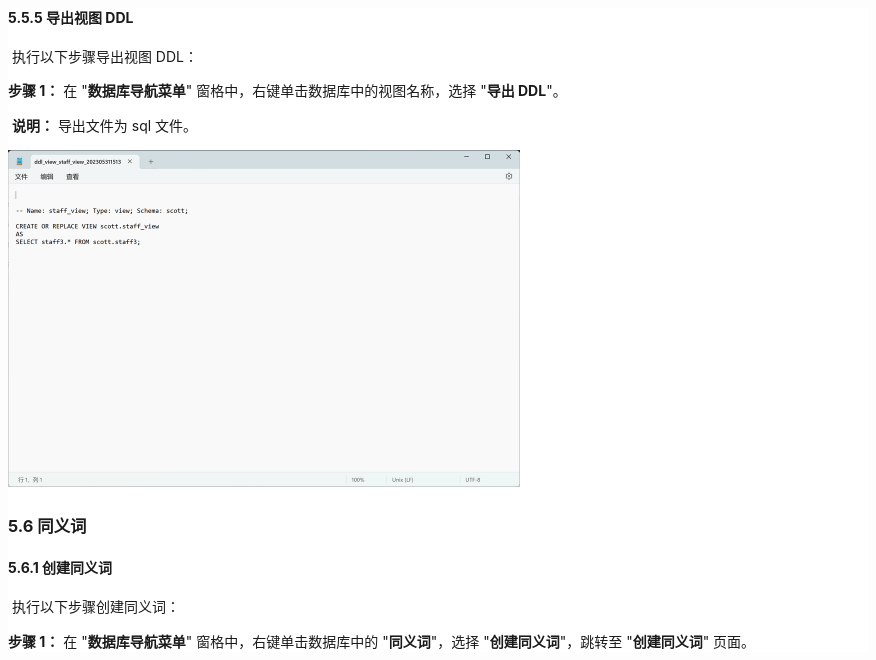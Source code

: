 

#### 5.5.5 导出视图 DDL

​               执行以下步骤导出视图 DDL：

**步骤 1：** 在 "**数据库导航菜单**" 窗格中，右键单击数据库中的视图名称，选择 "**导出 DDL**"。 

​                **说明：** 导出文件为 sql 文件。

<img src="photo/5-5-5.png" style="zoom:50%;" />



### 5.6 同义词

#### 5.6.1 创建同义词

​               执行以下步骤创建同义词：

**步骤 1：** 在 "**数据库导航菜单**" 窗格中，右键单击数据库中的 "**同义词**"，选择 "**创建同义词**"，跳转至 "**创建同义词**" 页面。
